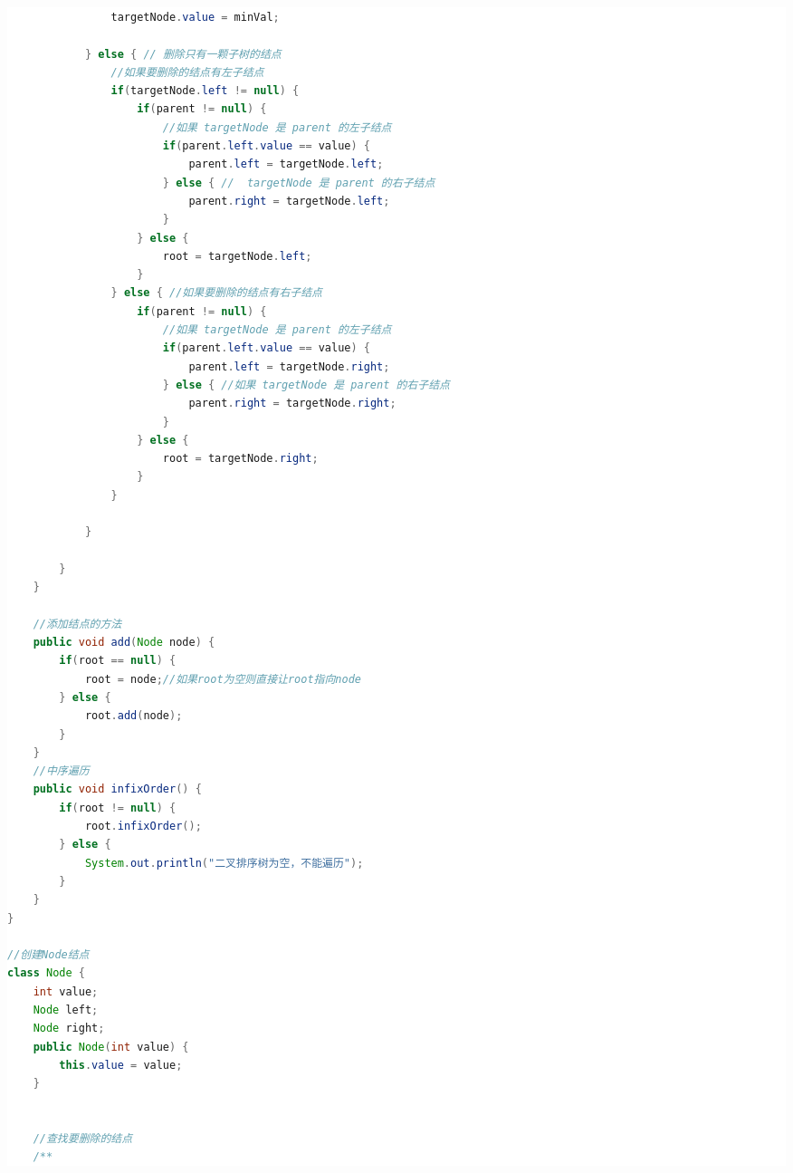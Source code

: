 ```java
				targetNode.value = minVal;
				
			} else { // 删除只有一颗子树的结点
				//如果要删除的结点有左子结点 
				if(targetNode.left != null) {
					if(parent != null) {
						//如果 targetNode 是 parent 的左子结点
						if(parent.left.value == value) {
							parent.left = targetNode.left;
						} else { //  targetNode 是 parent 的右子结点
							parent.right = targetNode.left;
						} 
					} else {
						root = targetNode.left;
					}
				} else { //如果要删除的结点有右子结点 
					if(parent != null) {
						//如果 targetNode 是 parent 的左子结点
						if(parent.left.value == value) {
							parent.left = targetNode.right;
						} else { //如果 targetNode 是 parent 的右子结点
							parent.right = targetNode.right;
						}
					} else {
						root = targetNode.right;
					}
				}
				
			}
			
		}
	}
	
	//添加结点的方法
	public void add(Node node) {
		if(root == null) {
			root = node;//如果root为空则直接让root指向node
		} else {
			root.add(node);
		}
	}
	//中序遍历
	public void infixOrder() {
		if(root != null) {
			root.infixOrder();
		} else {
			System.out.println("二叉排序树为空，不能遍历");
		}
	}
}

//创建Node结点
class Node {
	int value;
	Node left;
	Node right;
	public Node(int value) {
		this.value = value;
	}
	
	
	//查找要删除的结点
	/**
```